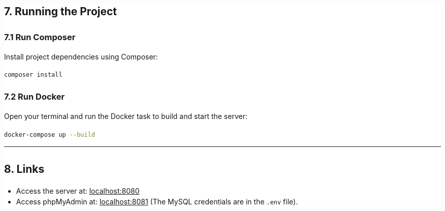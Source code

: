 
## 7. **Running the Project**

### 7.1 Run Composer

Install project dependencies using Composer:
```bash
composer install
```

### 7.2 Run Docker

Open your terminal and run the Docker task to build and start the server:
```bash
docker-compose up --build
```

---

## 8. **Links**

- Access the server at: [localhost:8080](localhost:8080)
- Access phpMyAdmin at: [localhost:8081](localhost:8081) (The MySQL credentials are in the `.env` file).
